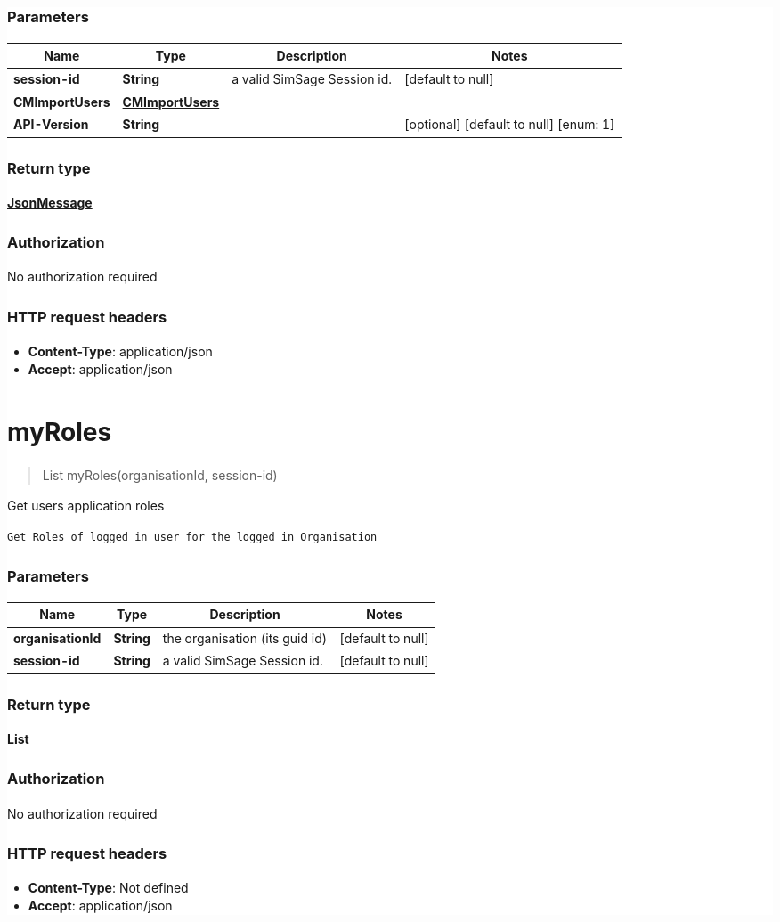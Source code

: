 ### Parameters

|Name | Type | Description  | Notes |
|------------- | ------------- | ------------- | -------------|
| **session-id** | **String**| a valid SimSage Session id. | [default to null] |
| **CMImportUsers** | [**CMImportUsers**](../Models/CMImportUsers.md)|  | |
| **API-Version** | **String**|  | [optional] [default to null] [enum: 1] |

### Return type

[**JsonMessage**](../Models/JsonMessage.md)

### Authorization

No authorization required

### HTTP request headers

- **Content-Type**: application/json
- **Accept**: application/json

<a name="myRoles"></a>
# **myRoles**
> List myRoles(organisationId, session-id)

Get users application roles

    Get Roles of logged in user for the logged in Organisation

### Parameters

|Name | Type | Description  | Notes |
|------------- | ------------- | ------------- | -------------|
| **organisationId** | **String**| the organisation (its guid id) | [default to null] |
| **session-id** | **String**| a valid SimSage Session id. | [default to null] |

### Return type

**List**

### Authorization

No authorization required

### HTTP request headers

- **Content-Type**: Not defined
- **Accept**: application/json
